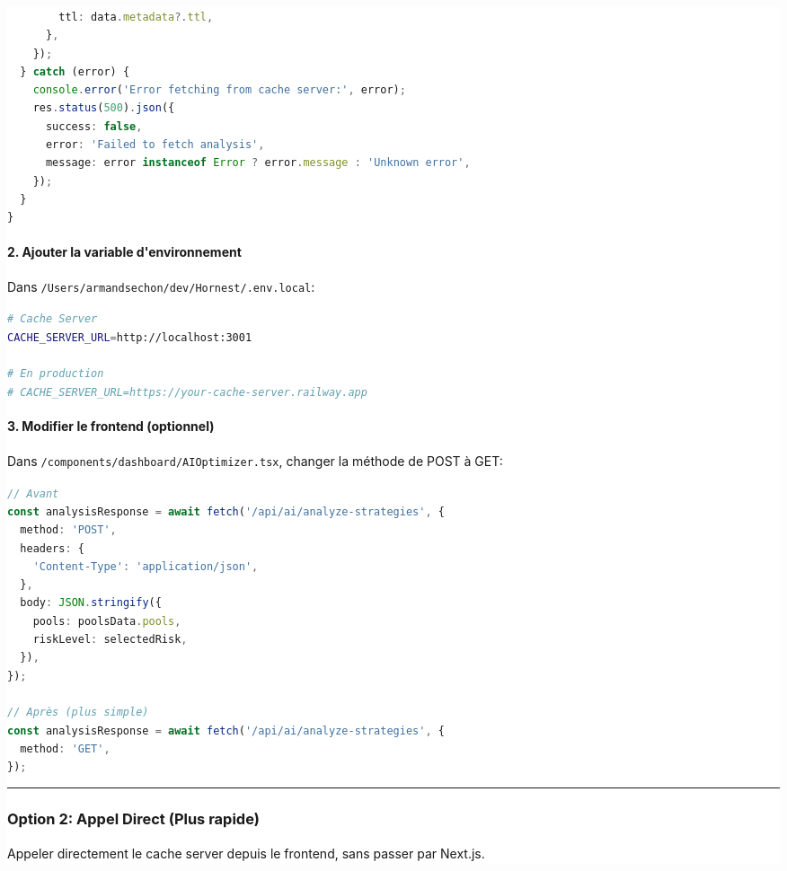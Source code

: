 ```typescript
        ttl: data.metadata?.ttl,
      },
    });
  } catch (error) {
    console.error('Error fetching from cache server:', error);
    res.status(500).json({
      success: false,
      error: 'Failed to fetch analysis',
      message: error instanceof Error ? error.message : 'Unknown error',
    });
  }
}
```

#### 2. Ajouter la variable d'environnement

Dans `/Users/armandsechon/dev/Hornest/.env.local`:

```bash
# Cache Server
CACHE_SERVER_URL=http://localhost:3001

# En production
# CACHE_SERVER_URL=https://your-cache-server.railway.app
```

#### 3. Modifier le frontend (optionnel)

Dans `/components/dashboard/AIOptimizer.tsx`, changer la méthode de POST à GET:

```typescript
// Avant
const analysisResponse = await fetch('/api/ai/analyze-strategies', {
  method: 'POST',
  headers: {
    'Content-Type': 'application/json',
  },
  body: JSON.stringify({
    pools: poolsData.pools,
    riskLevel: selectedRisk,
  }),
});

// Après (plus simple)
const analysisResponse = await fetch('/api/ai/analyze-strategies', {
  method: 'GET',
});
```

---

### Option 2: Appel Direct (Plus rapide)

Appeler directement le cache server depuis le frontend, sans passer par Next.js.
